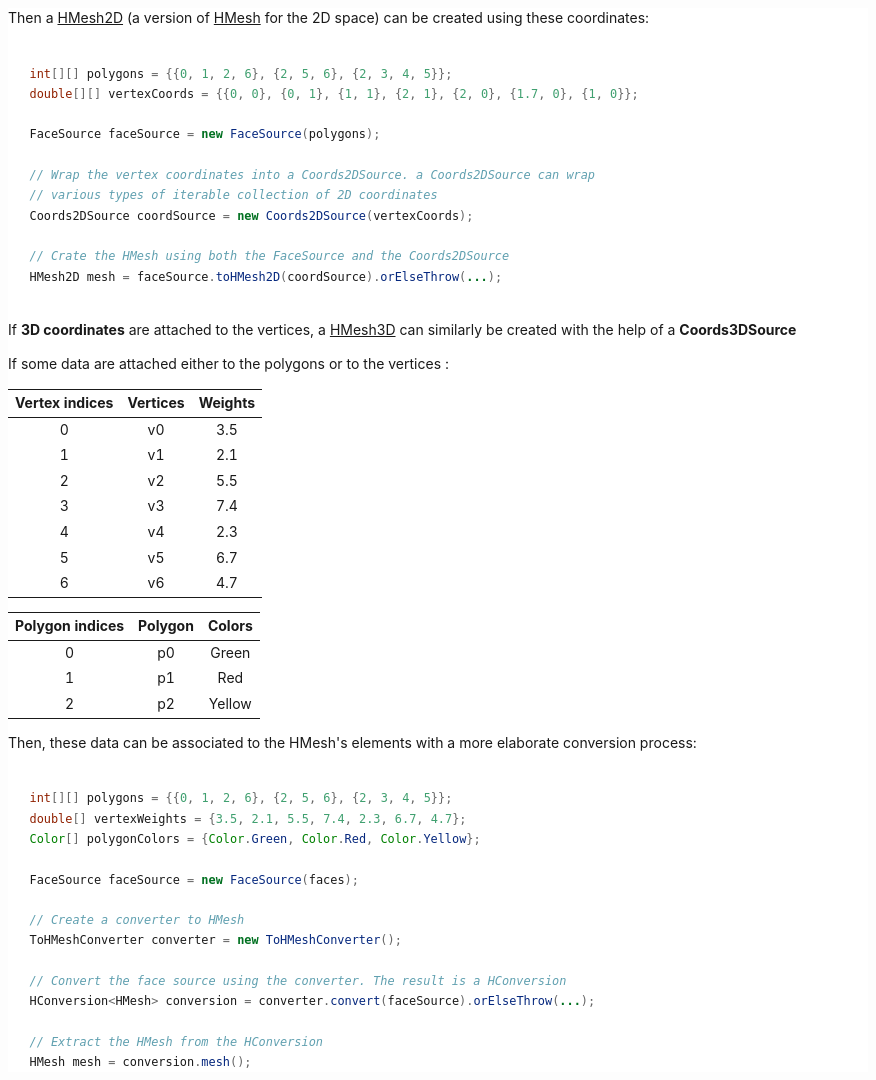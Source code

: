 

Then a [HMesh2D](src/hgeom/hmesh/elements/HMesh2D.java) (a version of [HMesh](src/hgeom/hmesh/elements/HMesh.java) for the 2D space) can be created using these coordinates:

```Java

   int[][] polygons = {{0, 1, 2, 6}, {2, 5, 6}, {2, 3, 4, 5}};
   double[][] vertexCoords = {{0, 0}, {0, 1}, {1, 1}, {2, 1}, {2, 0}, {1.7, 0}, {1, 0}};
   
   FaceSource faceSource = new FaceSource(polygons);

   // Wrap the vertex coordinates into a Coords2DSource. a Coords2DSource can wrap 
   // various types of iterable collection of 2D coordinates
   Coords2DSource coordSource = new Coords2DSource(vertexCoords);
   
   // Crate the HMesh using both the FaceSource and the Coords2DSource
   HMesh2D mesh = faceSource.toHMesh2D(coordSource).orElseThrow(...);
   
```

If **3D coordinates** are attached to the vertices, a [HMesh3D](src/hgeom/hmesh/elements/HMesh3D.java) can similarly be created with the help of a **Coords3DSource**

   
If some data are attached either to the polygons or to the vertices : 

| Vertex indices | Vertices | Weights |
| :---:          | :---:    | :---:   |
| 0              | v0       | 3.5
| 1              | v1       | 2.1
| 2              | v2       | 5.5
| 3              | v3       | 7.4
| 4              | v4       | 2.3
| 5              | v5       | 6.7
| 6              | v6       | 4.7

| Polygon indices | Polygon | Colors |
| :---:           | :---:   | :---: |
| 0               | p0      | Green
| 1               | p1      | Red
| 2               | p2      | Yellow

Then, these data can be associated to the HMesh's elements with a more elaborate conversion process: 

```java

   int[][] polygons = {{0, 1, 2, 6}, {2, 5, 6}, {2, 3, 4, 5}};
   double[] vertexWeights = {3.5, 2.1, 5.5, 7.4, 2.3, 6.7, 4.7};
   Color[] polygonColors = {Color.Green, Color.Red, Color.Yellow};
   
   FaceSource faceSource = new FaceSource(faces);
   
   // Create a converter to HMesh
   ToHMeshConverter converter = new ToHMeshConverter();
   
   // Convert the face source using the converter. The result is a HConversion
   HConversion<HMesh> conversion = converter.convert(faceSource).orElseThrow(...);
   
   // Extract the HMesh from the HConversion
   HMesh mesh = conversion.mesh();
```
